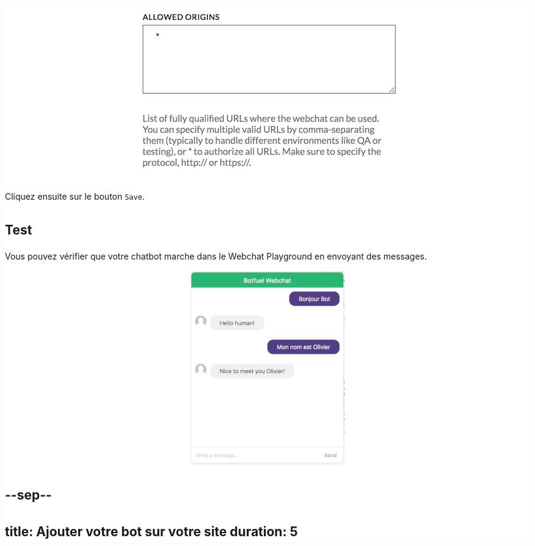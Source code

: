 <center>
<img src="https://github.com/Botfuel/tutorials/raw/master/weather-bot/images/webchat-how-origins.png">
</center>

Cliquez ensuite sur le bouton `Save`.

## Test

Vous pouvez vérifier que votre chatbot marche dans le Webchat Playground en envoyant des messages.

<center>
<img src="https://github.com/Botfuel/tutorials/raw/master/weather-bot/images/webchat-start-conversation.png">
</center>


--sep--
---
title: Ajouter votre bot sur votre site
duration: 5
---
